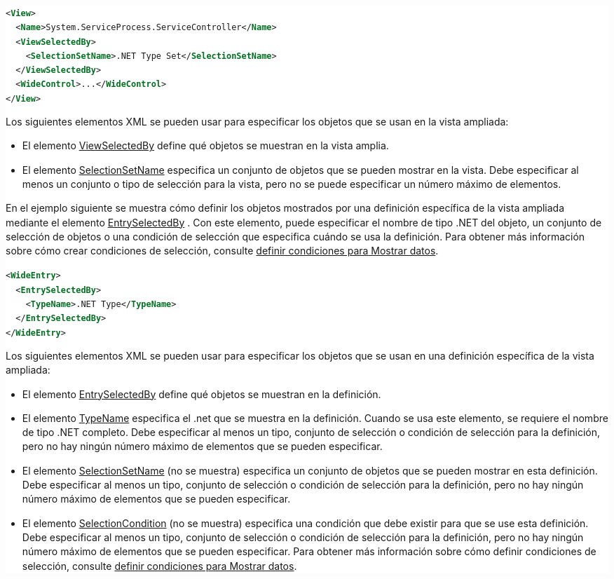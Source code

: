 ```xml
<View>
  <Name>System.ServiceProcess.ServiceController</Name>
  <ViewSelectedBy>
    <SelectionSetName>.NET Type Set</SelectionSetName>
  </ViewSelectedBy>
  <WideControl>...</WideControl>
</View>
```

Los siguientes elementos XML se pueden usar para especificar los objetos que se usan en la vista ampliada:

- El elemento [ViewSelectedBy](./viewselectedby-element-format.md) define qué objetos se muestran en la vista amplia.

- El elemento [SelectionSetName](./selectionsetname-element-for-viewselectedby-format.md) especifica un conjunto de objetos que se pueden mostrar en la vista. Debe especificar al menos un conjunto o tipo de selección para la vista, pero no se puede especificar un número máximo de elementos.

En el ejemplo siguiente se muestra cómo definir los objetos mostrados por una definición específica de la vista ampliada mediante el elemento [EntrySelectedBy](./entryselectedby-element-for-wideentry-format.md) . Con este elemento, puede especificar el nombre de tipo .NET del objeto, un conjunto de selección de objetos o una condición de selección que especifica cuándo se usa la definición. Para obtener más información sobre cómo crear condiciones de selección, consulte [definir condiciones para Mostrar datos](./defining-conditions-for-displaying-data.md).

```xml
<WideEntry>
  <EntrySelectedBy>
    <TypeName>.NET Type</TypeName>
  </EntrySelectedBy>
</WideEntry>
```

Los siguientes elementos XML se pueden usar para especificar los objetos que se usan en una definición específica de la vista ampliada:

- El elemento [EntrySelectedBy](./entryselectedby-element-for-wideentry-format.md) define qué objetos se muestran en la definición.

- El elemento [TypeName](./typename-element-for-viewselectedby-format.md) especifica el .net que se muestra en la definición. Cuando se usa este elemento, se requiere el nombre de tipo .NET completo. Debe especificar al menos un tipo, conjunto de selección o condición de selección para la definición, pero no hay ningún número máximo de elementos que se pueden especificar.

- El elemento [SelectionSetName](./selectionsetname-element-for-viewselectedby-format.md) (no se muestra) especifica un conjunto de objetos que se pueden mostrar en esta definición. Debe especificar al menos un tipo, conjunto de selección o condición de selección para la definición, pero no hay ningún número máximo de elementos que se pueden especificar.

- El elemento [SelectionCondition](./selectioncondition-element-for-entryselectedby-for-widecontrol-format.md) (no se muestra) especifica una condición que debe existir para que se use esta definición. Debe especificar al menos un tipo, conjunto de selección o condición de selección para la definición, pero no hay ningún número máximo de elementos que se pueden especificar. Para obtener más información sobre cómo definir condiciones de selección, consulte [definir condiciones para Mostrar datos](./defining-conditions-for-displaying-data.md).
